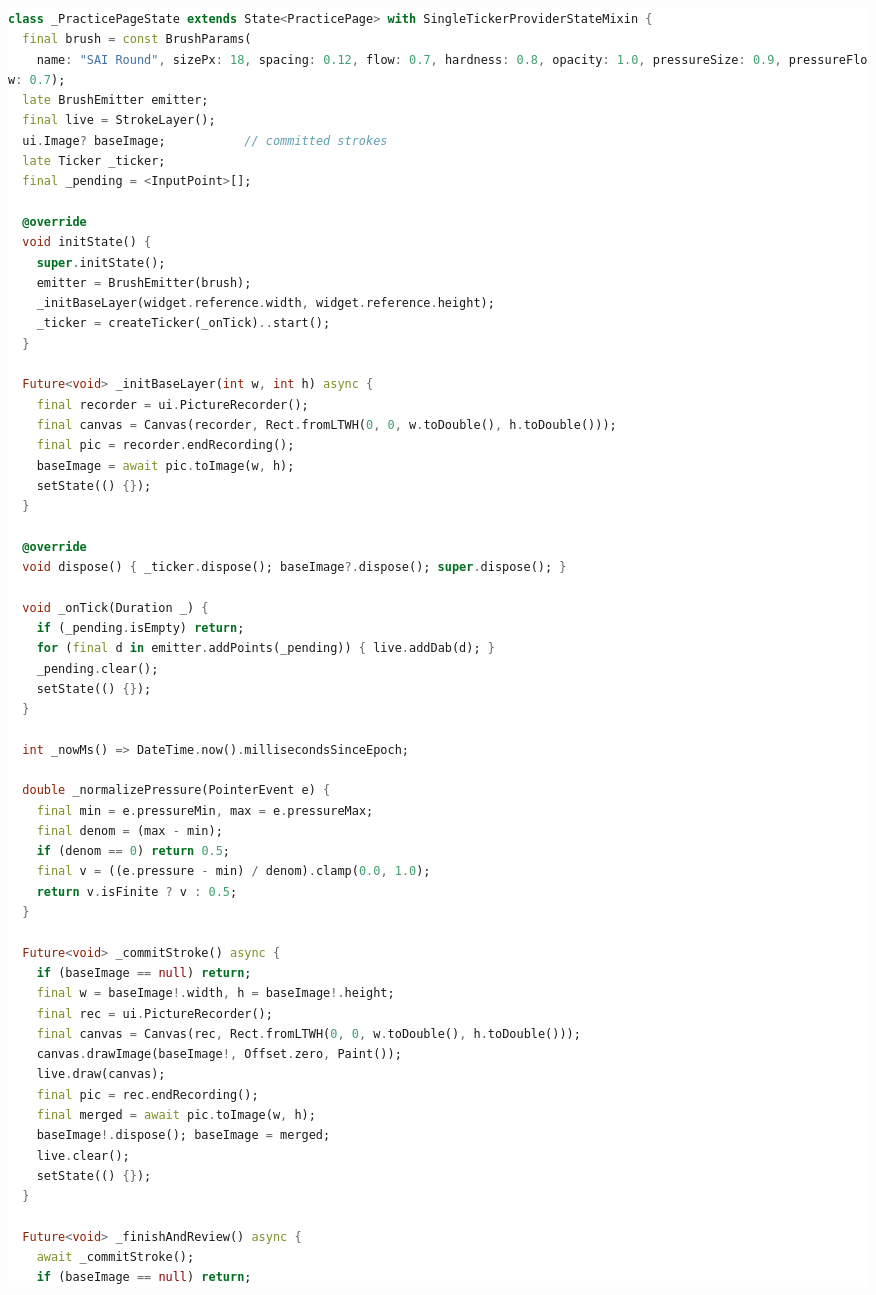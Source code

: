 ```dart
class _PracticePageState extends State<PracticePage> with SingleTickerProviderStateMixin {
  final brush = const BrushParams(
    name: "SAI Round", sizePx: 18, spacing: 0.12, flow: 0.7, hardness: 0.8, opacity: 1.0, pressureSize: 0.9, pressureFlow: 0.7);
  late BrushEmitter emitter;
  final live = StrokeLayer();
  ui.Image? baseImage;           // committed strokes
  late Ticker _ticker;
  final _pending = <InputPoint>[];

  @override
  void initState() {
    super.initState();
    emitter = BrushEmitter(brush);
    _initBaseLayer(widget.reference.width, widget.reference.height);
    _ticker = createTicker(_onTick)..start();
  }

  Future<void> _initBaseLayer(int w, int h) async {
    final recorder = ui.PictureRecorder();
    final canvas = Canvas(recorder, Rect.fromLTWH(0, 0, w.toDouble(), h.toDouble()));
    final pic = recorder.endRecording();
    baseImage = await pic.toImage(w, h);
    setState(() {});
  }

  @override
  void dispose() { _ticker.dispose(); baseImage?.dispose(); super.dispose(); }

  void _onTick(Duration _) {
    if (_pending.isEmpty) return;
    for (final d in emitter.addPoints(_pending)) { live.addDab(d); }
    _pending.clear();
    setState(() {});
  }

  int _nowMs() => DateTime.now().millisecondsSinceEpoch;

  double _normalizePressure(PointerEvent e) {
    final min = e.pressureMin, max = e.pressureMax;
    final denom = (max - min);
    if (denom == 0) return 0.5;
    final v = ((e.pressure - min) / denom).clamp(0.0, 1.0);
    return v.isFinite ? v : 0.5;
  }

  Future<void> _commitStroke() async {
    if (baseImage == null) return;
    final w = baseImage!.width, h = baseImage!.height;
    final rec = ui.PictureRecorder();
    final canvas = Canvas(rec, Rect.fromLTWH(0, 0, w.toDouble(), h.toDouble()));
    canvas.drawImage(baseImage!, Offset.zero, Paint());
    live.draw(canvas);
    final pic = rec.endRecording();
    final merged = await pic.toImage(w, h);
    baseImage!.dispose(); baseImage = merged;
    live.clear();
    setState(() {});
  }

  Future<void> _finishAndReview() async {
    await _commitStroke();
    if (baseImage == null) return;
```